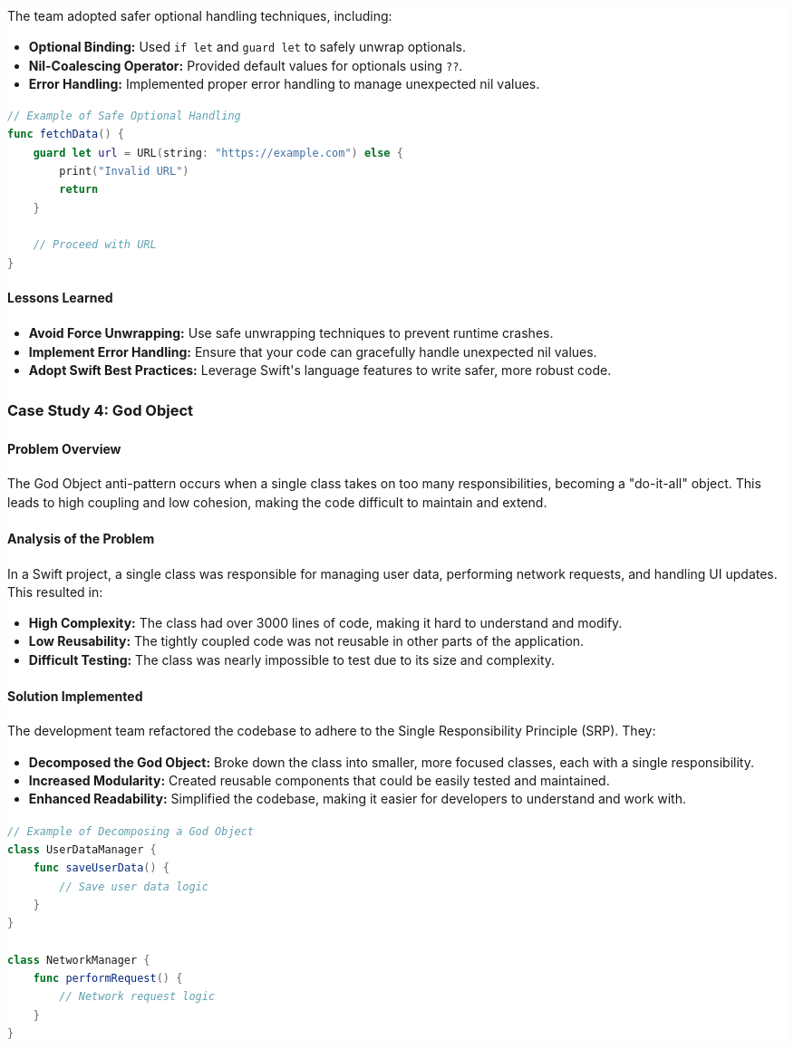 The team adopted safer optional handling techniques, including:

- **Optional Binding:** Used `if let` and `guard let` to safely unwrap optionals.
- **Nil-Coalescing Operator:** Provided default values for optionals using `??`.
- **Error Handling:** Implemented proper error handling to manage unexpected nil values.

```swift
// Example of Safe Optional Handling
func fetchData() {
    guard let url = URL(string: "https://example.com") else {
        print("Invalid URL")
        return
    }

    // Proceed with URL
}
```

#### Lessons Learned

- **Avoid Force Unwrapping:** Use safe unwrapping techniques to prevent runtime crashes.
- **Implement Error Handling:** Ensure that your code can gracefully handle unexpected nil values.
- **Adopt Swift Best Practices:** Leverage Swift's language features to write safer, more robust code.

### Case Study 4: God Object

#### Problem Overview

The God Object anti-pattern occurs when a single class takes on too many responsibilities, becoming a "do-it-all" object. This leads to high coupling and low cohesion, making the code difficult to maintain and extend.

#### Analysis of the Problem

In a Swift project, a single class was responsible for managing user data, performing network requests, and handling UI updates. This resulted in:

- **High Complexity:** The class had over 3000 lines of code, making it hard to understand and modify.
- **Low Reusability:** The tightly coupled code was not reusable in other parts of the application.
- **Difficult Testing:** The class was nearly impossible to test due to its size and complexity.

#### Solution Implemented

The development team refactored the codebase to adhere to the Single Responsibility Principle (SRP). They:

- **Decomposed the God Object:** Broke down the class into smaller, more focused classes, each with a single responsibility.
- **Increased Modularity:** Created reusable components that could be easily tested and maintained.
- **Enhanced Readability:** Simplified the codebase, making it easier for developers to understand and work with.

```swift
// Example of Decomposing a God Object
class UserDataManager {
    func saveUserData() {
        // Save user data logic
    }
}

class NetworkManager {
    func performRequest() {
        // Network request logic
    }
}

```